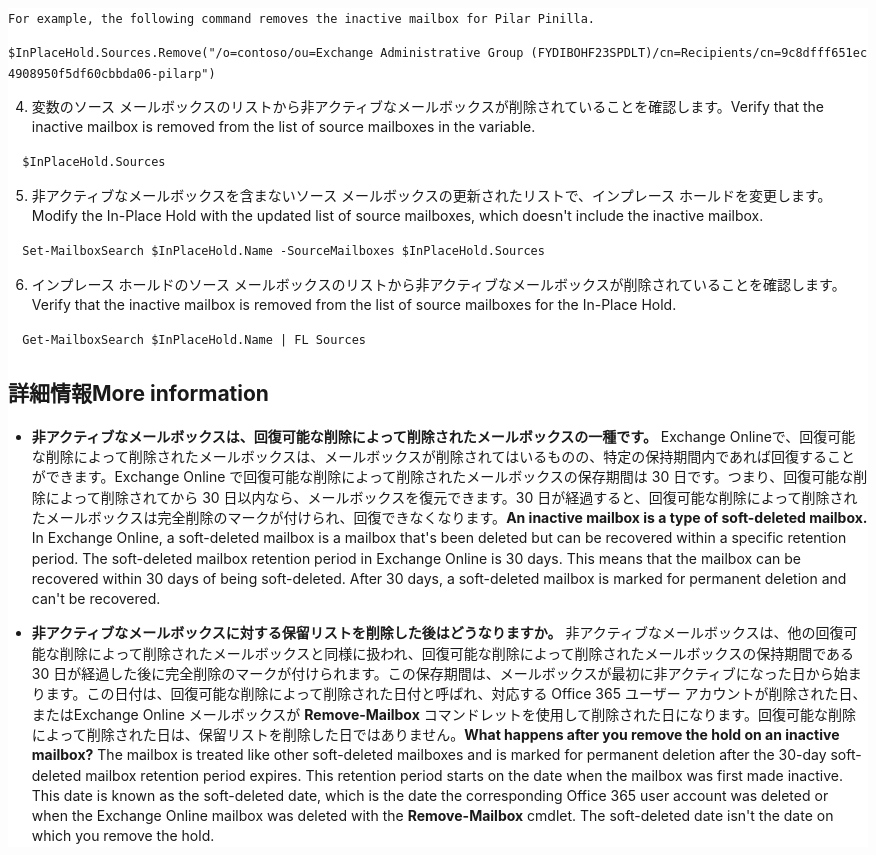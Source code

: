     For example, the following command removes the inactive mailbox for Pilar Pinilla.
    
  ```
  $InPlaceHold.Sources.Remove("/o=contoso/ou=Exchange Administrative Group (FYDIBOHF23SPDLT)/cn=Recipients/cn=9c8dfff651ec4908950f5df60cbbda06-pilarp")
  ```

4. <span data-ttu-id="6a6ee-192">変数のソース メールボックスのリストから非アクティブなメールボックスが削除されていることを確認します。</span><span class="sxs-lookup"><span data-stu-id="6a6ee-192">Verify that the inactive mailbox is removed from the list of source mailboxes in the variable.</span></span>
    
```
  $InPlaceHold.Sources
```

5. <span data-ttu-id="6a6ee-193">非アクティブなメールボックスを含まないソース メールボックスの更新されたリストで、インプレース ホールドを変更します。</span><span class="sxs-lookup"><span data-stu-id="6a6ee-193">Modify the In-Place Hold with the updated list of source mailboxes, which doesn't include the inactive mailbox.</span></span>
    
```
  Set-MailboxSearch $InPlaceHold.Name -SourceMailboxes $InPlaceHold.Sources
```

6. <span data-ttu-id="6a6ee-194">インプレース ホールドのソース メールボックスのリストから非アクティブなメールボックスが削除されていることを確認します。</span><span class="sxs-lookup"><span data-stu-id="6a6ee-194">Verify that the inactive mailbox is removed from the list of source mailboxes for the In-Place Hold.</span></span>
    
```
  Get-MailboxSearch $InPlaceHold.Name | FL Sources
```

## <a name="more-information"></a><span data-ttu-id="6a6ee-195">詳細情報</span><span class="sxs-lookup"><span data-stu-id="6a6ee-195">More information</span></span>

- <span data-ttu-id="6a6ee-p122">**非アクティブなメールボックスは、回復可能な削除によって削除されたメールボックスの一種です。** Exchange Onlineで、回復可能な削除によって削除されたメールボックスは、メールボックスが削除されてはいるものの、特定の保持期間内であれば回復することができます。Exchange Online で回復可能な削除によって削除されたメールボックスの保存期間は 30 日です。つまり、回復可能な削除によって削除されてから 30 日以内なら、メールボックスを復元できます。30 日が経過すると、回復可能な削除によって削除されたメールボックスは完全削除のマークが付けられ、回復できなくなります。</span><span class="sxs-lookup"><span data-stu-id="6a6ee-p122">**An inactive mailbox is a type of soft-deleted mailbox.** In Exchange Online, a soft-deleted mailbox is a mailbox that's been deleted but can be recovered within a specific retention period. The soft-deleted mailbox retention period in Exchange Online is 30 days. This means that the mailbox can be recovered within 30 days of being soft-deleted. After 30 days, a soft-deleted mailbox is marked for permanent deletion and can't be recovered.</span></span> 
    
- <span data-ttu-id="6a6ee-p123">**非アクティブなメールボックスに対する保留リストを削除した後はどうなりますか。** 非アクティブなメールボックスは、他の回復可能な削除によって削除されたメールボックスと同様に扱われ、回復可能な削除によって削除されたメールボックスの保持期間である 30 日が経過した後に完全削除のマークが付けられます。この保存期間は、メールボックスが最初に非アクティブになった日から始まります。この日付は、回復可能な削除によって削除された日付と呼ばれ、対応する Office 365 ユーザー アカウントが削除された日、またはExchange Online メールボックスが **Remove-Mailbox** コマンドレットを使用して削除された日になります。回復可能な削除によって削除された日は、保留リストを削除した日ではありません。</span><span class="sxs-lookup"><span data-stu-id="6a6ee-p123">**What happens after you remove the hold on an inactive mailbox?** The mailbox is treated like other soft-deleted mailboxes and is marked for permanent deletion after the 30-day soft-deleted mailbox retention period expires. This retention period starts on the date when the mailbox was first made inactive. This date is known as the soft-deleted date, which is the date the corresponding Office 365 user account was deleted or when the Exchange Online mailbox was deleted with the **Remove-Mailbox** cmdlet. The soft-deleted date isn't the date on which you remove the hold.</span></span> 
    